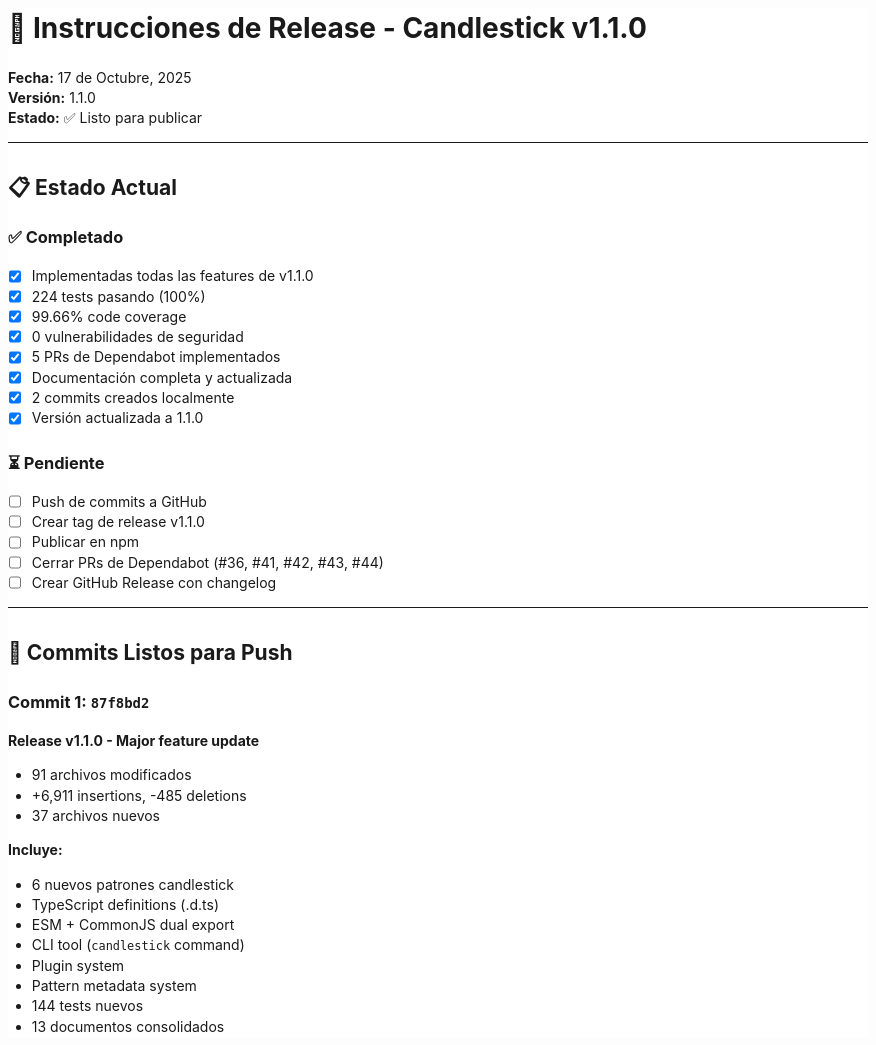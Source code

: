 # 🚀 Instrucciones de Release - Candlestick v1.1.0

**Fecha:** 17 de Octubre, 2025  
**Versión:** 1.1.0  
**Estado:** ✅ Listo para publicar

---

## 📋 Estado Actual

### ✅ Completado

- [x] Implementadas todas las features de v1.1.0
- [x] 224 tests pasando (100%)
- [x] 99.66% code coverage
- [x] 0 vulnerabilidades de seguridad
- [x] 5 PRs de Dependabot implementados
- [x] Documentación completa y actualizada
- [x] 2 commits creados localmente
- [x] Versión actualizada a 1.1.0

### ⏳ Pendiente

- [ ] Push de commits a GitHub
- [ ] Crear tag de release v1.1.0
- [ ] Publicar en npm
- [ ] Cerrar PRs de Dependabot (#36, #41, #42, #43, #44)
- [ ] Crear GitHub Release con changelog

---

## 📝 Commits Listos para Push

### Commit 1: `87f8bd2`

**Release v1.1.0 - Major feature update**

- 91 archivos modificados
- +6,911 insertions, -485 deletions
- 37 archivos nuevos

**Incluye:**

- 6 nuevos patrones candlestick
- TypeScript definitions (.d.ts)
- ESM + CommonJS dual export
- CLI tool (`candlestick` command)
- Plugin system
- Pattern metadata system
- 144 tests nuevos
- 13 documentos consolidados
